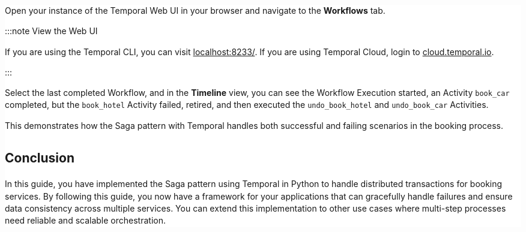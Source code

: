 Open your instance of the Temporal Web UI in your browser and navigate to the **Workflows** tab.

:::note View the Web UI

If you are using the Temporal CLI, you can visit [localhost:8233/](http://localhost:8233/).
If you are using Temporal Cloud, login to [cloud.temporal.io](https://cloud.temporal.io).

:::

Select the last completed Workflow, and in the **Timeline** view, you can see the Workflow Execution started, an Activity `book_car` completed, but the `book_hotel` Activity failed, retired, and then executed the `undo_book_hotel` and `undo_book_car` Activities.

This demonstrates how the Saga pattern with Temporal handles both successful and failing scenarios in the booking process.

## Conclusion

In this guide, you have implemented the Saga pattern using Temporal in Python to handle distributed transactions for booking services.
By following this guide, you now have a framework for your applications that can gracefully handle failures and ensure data consistency across multiple services.
You can extend this implementation to other use cases where multi-step processes need reliable and scalable orchestration.